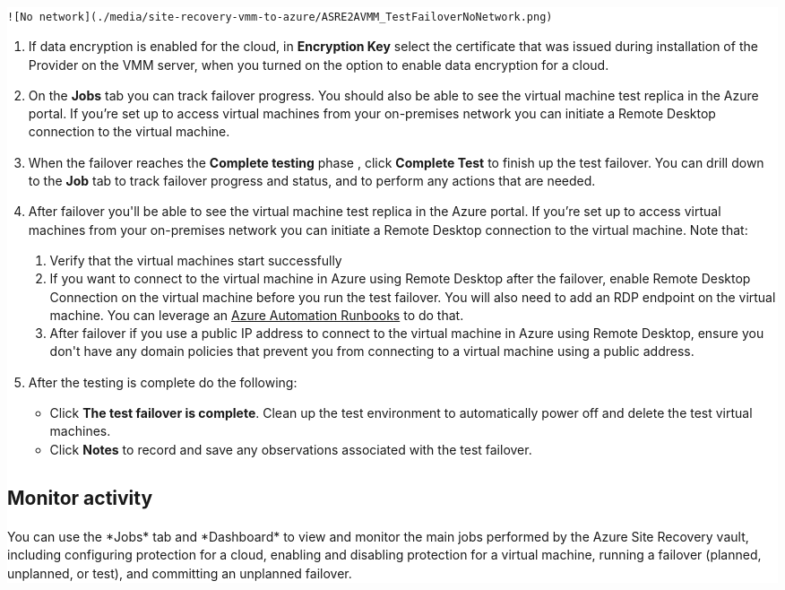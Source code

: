 	![No network](./media/site-recovery-vmm-to-azure/ASRE2AVMM_TestFailoverNoNetwork.png)

1. If data encryption is enabled for the cloud, in **Encryption Key** select the certificate that was issued during installation of the Provider on the VMM server, when you turned on the option to enable data encryption for a cloud.
1. On the **Jobs** tab you can track failover progress. You should also be able to see the virtual machine test replica in the Azure portal. If you’re set up to access virtual machines from your on-premises network you can initiate a Remote Desktop connection to the virtual machine.
1. When the failover reaches the **Complete testing** phase , click **Complete Test** to finish up the test failover. You can drill down to the **Job** tab to track failover progress and status, and to perform any actions that are needed.
1. After  failover you'll be able to see the virtual machine test replica in the Azure portal. If you’re set up to access virtual machines from your on-premises network you can initiate a Remote Desktop connection to the virtual machine. Note that:

    1. Verify that the virtual machines start successfully
    1. If you want to connect to the virtual machine in Azure using Remote Desktop after the failover, enable Remote Desktop Connection on the virtual machine before you run the test failover. You will also need to add an RDP endpoint on the virtual machine. You can leverage an [Azure Automation Runbooks](site-recovery-runbook-automation.md) to do that.
    1. After failover if you use a public IP address to connect to the virtual machine in Azure using Remote Desktop, ensure you don't have any domain policies that prevent you from connecting to a virtual machine using a public address.

1.  After the testing is complete do the following:
	- Click **The test failover is complete**. Clean up the test environment to automatically power off and delete the test virtual machines.
	- Click **Notes** to record and save any observations associated with the test failover.

## <a id="runtest" name="runtest" href="#runtest"></a>Monitor activity
<p>You can use the *Jobs* tab and *Dashboard* to view and monitor the main jobs performed by the Azure Site Recovery vault, including configuring protection for a cloud, enabling and disabling protection for a virtual machine, running a failover (planned, unplanned, or test), and committing an unplanned failover.</p>
